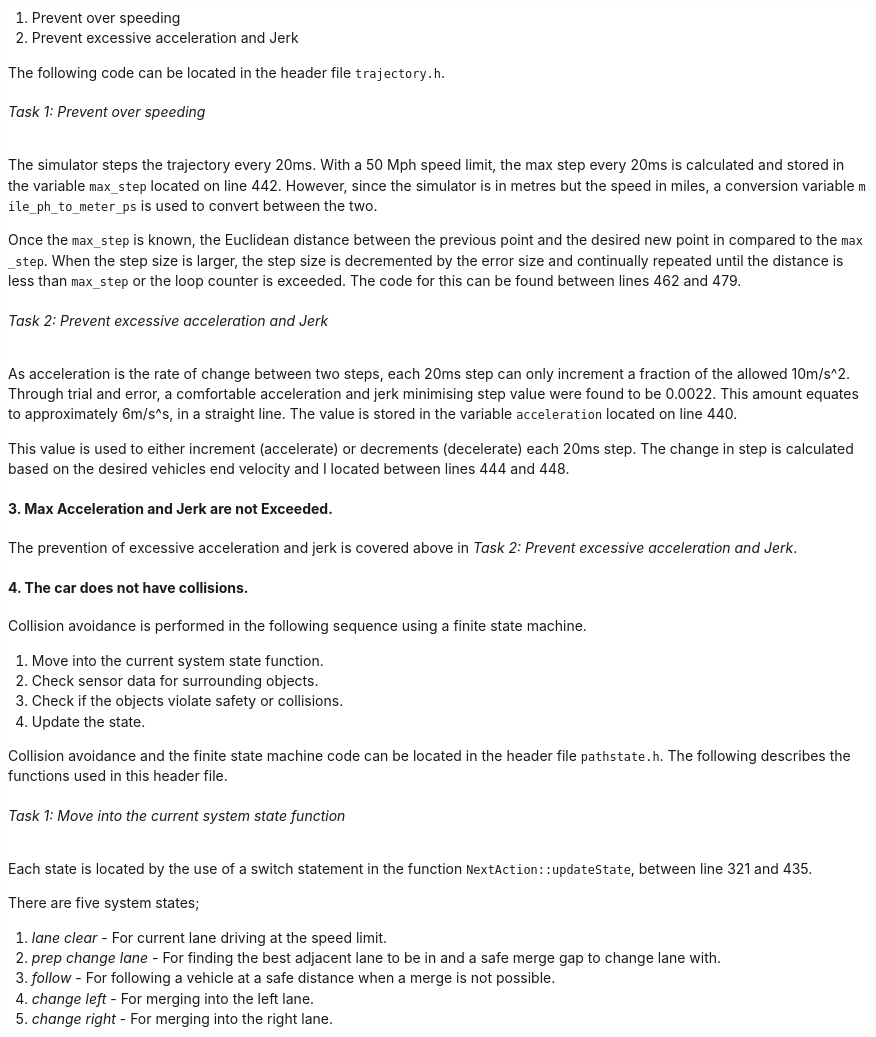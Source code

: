 1. Prevent over speeding
2. Prevent excessive acceleration and Jerk

The following code can be located in the header file `trajectory.h`.

###### Task 1: Prevent over speeding

The simulator steps the trajectory every 20ms. With a 50 Mph speed limit, the max step every 20ms is calculated and stored in the variable `max_step` located on line 442. However, since the simulator is in metres but the speed in miles, a conversion variable `mile_ph_to_meter_ps` is used to convert between the two.

Once the `max_step` is known, the Euclidean distance between the previous point and the desired new point in compared to the `max_step`. When the step size is larger, the step size is decremented by the error size and continually repeated until the distance is less than `max_step` or the loop counter is exceeded. The code for this can be found between lines 462 and 479.

###### Task 2: Prevent excessive acceleration and Jerk

As acceleration is the rate of change between two steps, each 20ms step can only increment a fraction of the allowed 10m/s^2. Through trial and error, a comfortable acceleration and jerk minimising step value were found to be 0.0022. This amount equates to approximately 6m/s^s, in a straight line. The value is stored in the variable `acceleration` located on line 440.

This value is used to either increment (accelerate) or decrements (decelerate) each 20ms step. The change in step is calculated based on the desired vehicles end velocity and I located between lines 444 and 448.

#### 3. Max Acceleration and Jerk are not Exceeded.

The prevention of excessive acceleration and jerk is covered above in *Task 2: Prevent excessive acceleration and Jerk*.

#### 4. The car does not have collisions.

Collision avoidance is performed in the following sequence using a finite state machine.

1. Move into the current system state function.
2. Check sensor data for surrounding objects.
3. Check if the objects violate safety or collisions.
4. Update the state.

Collision avoidance and the finite state machine code can be located in the header file `pathstate.h`. The following describes the functions used in this header file.

###### Task 1: Move into the current system state function

Each state is located by the use of a switch statement in the function `NextAction::updateState`, between line 321 and 435.

There are five system states;
1. *lane clear* - For current lane driving at the speed limit.
2. *prep change lane* - For finding the best adjacent lane to be in and a safe merge gap to change lane with.
3. *follow* - For following a vehicle at a safe distance when a merge is not possible.
4. *change left* - For merging into the left lane.
5. *change right* - For merging into the right lane.
